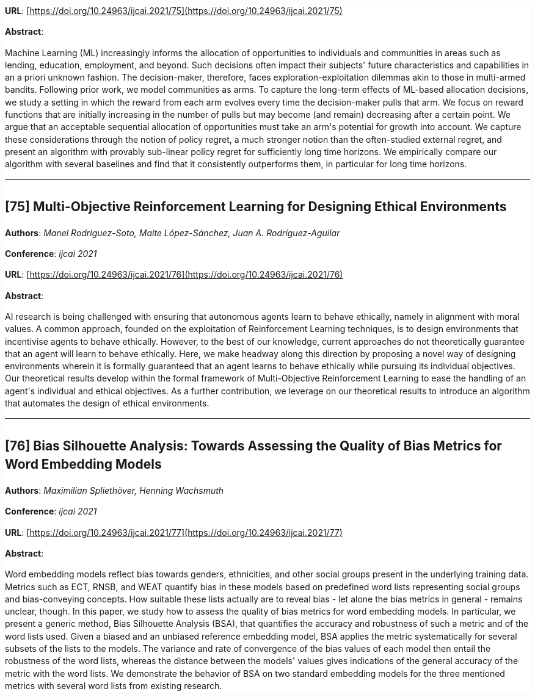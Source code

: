 **URL**: [https://doi.org/10.24963/ijcai.2021/75](https://doi.org/10.24963/ijcai.2021/75)

**Abstract**:

Machine Learning (ML) increasingly informs the allocation of opportunities to individuals and communities in areas such as lending, education, employment, and beyond. Such decisions often impact their subjects' future characteristics and capabilities in an a priori unknown fashion. The decision-maker, therefore, faces exploration-exploitation dilemmas akin to those in multi-armed bandits.
Following prior work, we model communities as arms. To capture the long-term effects of ML-based allocation decisions, we study a setting in which the reward from each arm evolves every time the decision-maker pulls that arm. We focus on reward functions that are initially increasing in the number of pulls but may become (and remain) decreasing after a certain point. We argue that an acceptable sequential allocation of opportunities must take an arm's potential for growth into account. We capture these considerations through the notion of policy regret, a much stronger notion than the often-studied external regret, and present an algorithm with provably sub-linear policy regret for sufficiently long time horizons. We empirically compare our algorithm with several baselines and find that it consistently outperforms them, in particular for long time horizons.

----

## [75] Multi-Objective Reinforcement Learning for Designing Ethical Environments

**Authors**: *Manel Rodriguez-Soto, Maite López-Sánchez, Juan A. Rodríguez-Aguilar*

**Conference**: *ijcai 2021*

**URL**: [https://doi.org/10.24963/ijcai.2021/76](https://doi.org/10.24963/ijcai.2021/76)

**Abstract**:

AI research is being challenged with ensuring that autonomous agents learn to behave ethically, namely in alignment with moral values. A common approach, founded on the exploitation of Reinforcement Learning techniques, is to design environments that incentivise agents to behave ethically. However, to the best of our knowledge, current approaches do not theoretically guarantee that an agent will learn to behave ethically.  Here, we make headway along this direction by proposing a novel way of designing environments wherein it is formally guaranteed that an agent learns to behave ethically while pursuing its individual objectives.  Our theoretical results develop within the formal framework of Multi-Objective Reinforcement Learning to ease the handling of an agent's individual and ethical objectives. As a further contribution, we leverage on our theoretical results to introduce an algorithm that automates the design of ethical environments.

----

## [76] Bias Silhouette Analysis: Towards Assessing the Quality of Bias Metrics for Word Embedding Models

**Authors**: *Maximilian Spliethöver, Henning Wachsmuth*

**Conference**: *ijcai 2021*

**URL**: [https://doi.org/10.24963/ijcai.2021/77](https://doi.org/10.24963/ijcai.2021/77)

**Abstract**:

Word embedding models reflect bias towards genders, ethnicities, and other social groups present in the underlying training data. Metrics such as ECT, RNSB, and WEAT quantify bias in these models based on predefined word lists representing social groups and bias-conveying concepts. How suitable these lists actually are to reveal bias - let alone the bias metrics in general - remains unclear, though. In this paper, we study how to assess the quality of bias metrics for word embedding models. In particular, we present a generic method, Bias Silhouette Analysis (BSA), that quantifies the accuracy and robustness of such a metric and of the word lists used. Given a biased and an unbiased reference embedding model, BSA applies the metric systematically for several subsets of the lists to the models. The variance and rate of convergence of the bias values of each model then entail the robustness of the word lists, whereas the distance between the models' values gives indications of the general accuracy of the metric with the word lists. We demonstrate the behavior of BSA on two standard embedding models for the three mentioned metrics with several word lists from existing research.
